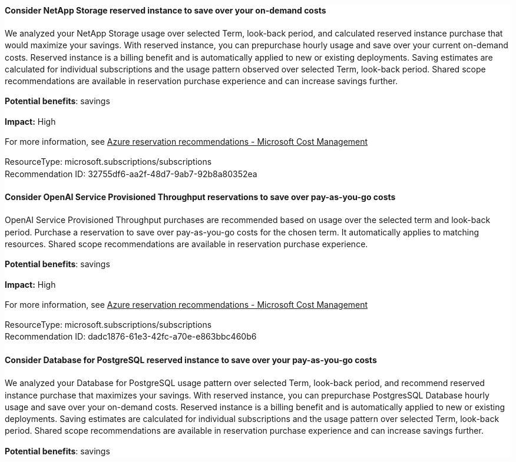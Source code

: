 

#### Consider NetApp Storage reserved instance to save over your on-demand costs  
  
We analyzed your NetApp Storage usage over selected Term, look-back period, and calculated reserved instance purchase that would maximize your savings. With reserved instance, you can prepurchase hourly usage and save over your current on-demand costs. Reserved instance is a billing benefit and is automatically applied to new or existing deployments. Saving estimates are calculated for individual subscriptions and the usage pattern observed over selected Term, look-back period. Shared scope recommendations are available in reservation purchase experience and can increase savings further.  
  
**Potential benefits**: savings  

**Impact:** High
  
For more information, see [Azure reservation recommendations - Microsoft Cost Management ](https://aka.ms/rirecommendations)  

ResourceType: microsoft.subscriptions/subscriptions  
Recommendation ID: 32755df6-aa2f-48d7-9ab7-92b8a80352ea  






#### Consider OpenAI Service Provisioned Throughput reservations to save over pay-as-you-go costs  
  
OpenAI Service Provisioned Throughput purchases are recommended based on usage over the selected term and look-back period. Purchase a reservation to save over pay-as-you-go costs for the chosen term. It automatically applies to matching resources. Shared scope recommendations are available in reservation purchase experience.  
  
**Potential benefits**: savings  

**Impact:** High
  
For more information, see [Azure reservation recommendations - Microsoft Cost Management ](https://aka.ms/rirecommendations)  

ResourceType: microsoft.subscriptions/subscriptions  
Recommendation ID: dadc1876-61e3-42fc-a70e-e863bbc460b6  






#### Consider Database for PostgreSQL reserved instance to save over your pay-as-you-go costs  
  
We analyzed your Database for PostgreSQL usage pattern over selected Term, look-back period, and recommend reserved instance purchase that maximizes your savings. With reserved instance, you can prepurchase PostgresSQL Database hourly usage and save over your on-demand costs. Reserved instance is a billing benefit and is automatically applied to new or existing deployments. Saving estimates are calculated for individual subscriptions and the usage pattern over selected Term, look-back period. Shared scope recommendations are available in reservation purchase experience and can increase savings further.  
  
**Potential benefits**: savings  
